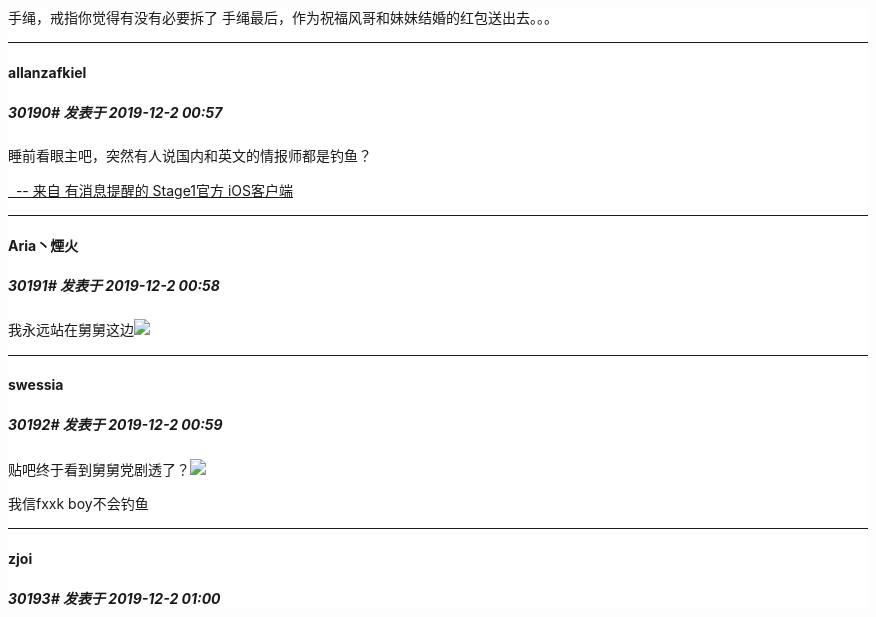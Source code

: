 手绳，戒指你觉得有没有必要拆了</blockquote>
手绳最后，作为祝福风哥和妹妹结婚的红包送出去。。。








*****

####  allanzafkiel  
##### 30190#       发表于 2019-12-2 00:57




睡前看眼主吧，突然有人说国内和英文的情报师都是钓鱼？

[  -- 来自 有消息提醒的 Stage1官方 iOS客户端](https://itunes.apple.com/fi/app/saraba1st/id1221237470?mt=8)







*****

####  Aria丶煙火  
##### 30191#       发表于 2019-12-2 00:58




我永远站在舅舅这边<img src="https://static.saraba1st.com/image/smiley/face2017/034.png" referrerpolicy="no-referrer">







*****

####  swessia  
##### 30192#       发表于 2019-12-2 00:59




贴吧终于看到舅舅党剧透了？<img src="https://static.saraba1st.com/image/smiley/face2017/067.png" referrerpolicy="no-referrer">


我信fxxk boy不会钓鱼







*****

####  zjoi  
##### 30193#       发表于 2019-12-2 01:00
